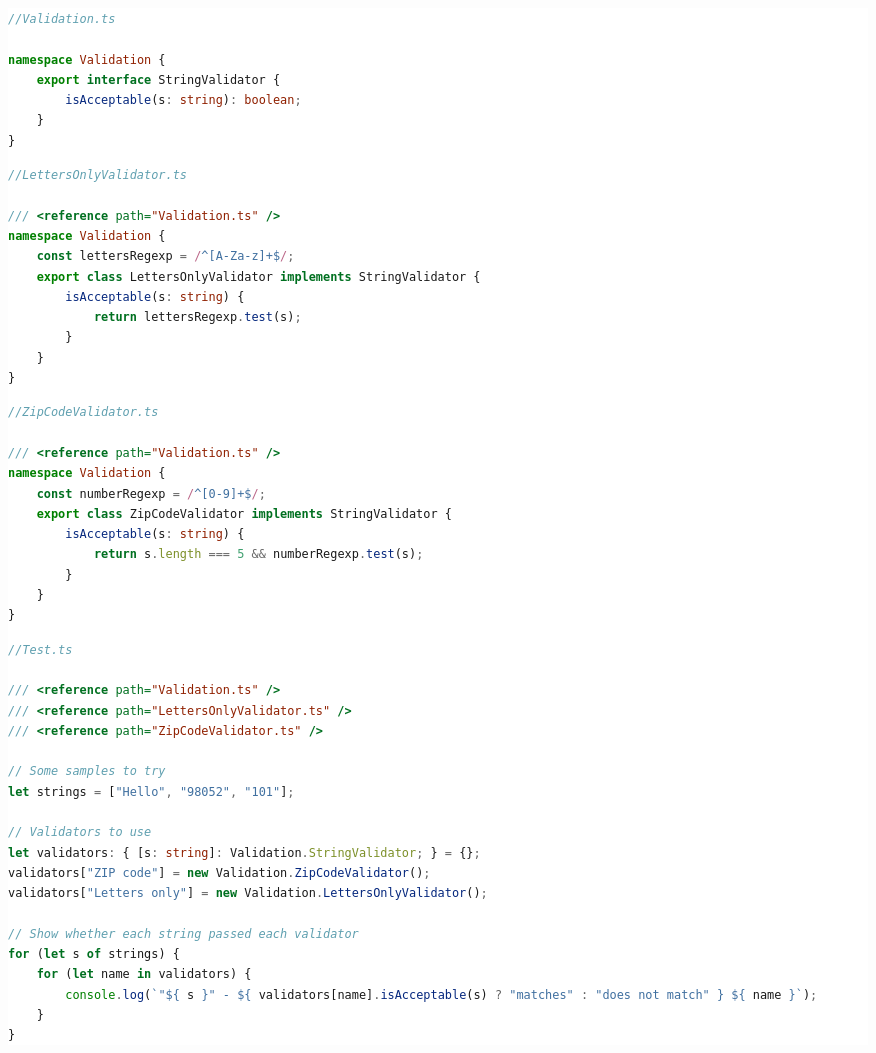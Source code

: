 ```ts
//Validation.ts

namespace Validation {
    export interface StringValidator {
        isAcceptable(s: string): boolean;
    }
}
```

```ts
//LettersOnlyValidator.ts

/// <reference path="Validation.ts" />
namespace Validation {
    const lettersRegexp = /^[A-Za-z]+$/;
    export class LettersOnlyValidator implements StringValidator {
        isAcceptable(s: string) {
            return lettersRegexp.test(s);
        }
    }
}
```

```ts
//ZipCodeValidator.ts

/// <reference path="Validation.ts" />
namespace Validation {
    const numberRegexp = /^[0-9]+$/;
    export class ZipCodeValidator implements StringValidator {
        isAcceptable(s: string) {
            return s.length === 5 && numberRegexp.test(s);
        }
    }
}
```

```ts
//Test.ts

/// <reference path="Validation.ts" />
/// <reference path="LettersOnlyValidator.ts" />
/// <reference path="ZipCodeValidator.ts" />

// Some samples to try
let strings = ["Hello", "98052", "101"];

// Validators to use
let validators: { [s: string]: Validation.StringValidator; } = {};
validators["ZIP code"] = new Validation.ZipCodeValidator();
validators["Letters only"] = new Validation.LettersOnlyValidator();

// Show whether each string passed each validator
for (let s of strings) {
    for (let name in validators) {
        console.log(`"${ s }" - ${ validators[name].isAcceptable(s) ? "matches" : "does not match" } ${ name }`);
    }
}
```


  [index: number]: string;